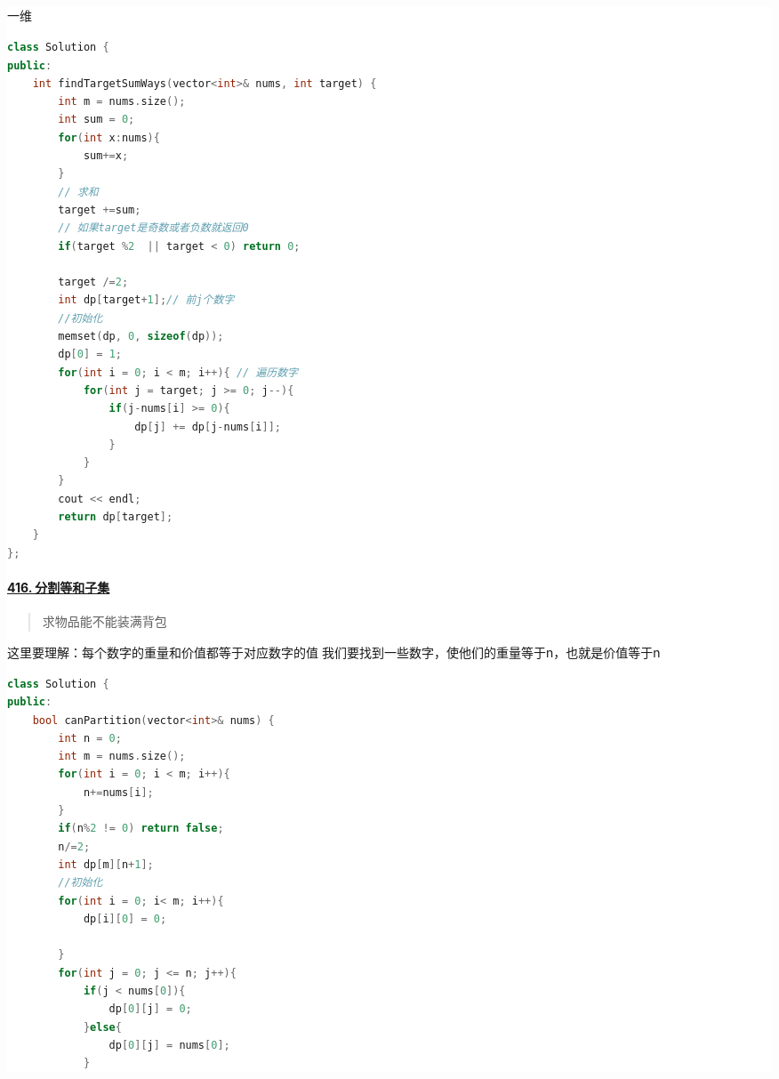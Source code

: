 一维

```c++
class Solution {
public:
    int findTargetSumWays(vector<int>& nums, int target) {
        int m = nums.size();
        int sum = 0;
        for(int x:nums){
            sum+=x;
        }
        // 求和
        target +=sum;
        // 如果target是奇数或者负数就返回0
        if(target %2  || target < 0) return 0;
    
        target /=2;
        int dp[target+1];// 前j个数字
        //初始化
        memset(dp, 0, sizeof(dp));
        dp[0] = 1;
        for(int i = 0; i < m; i++){ // 遍历数字
            for(int j = target; j >= 0; j--){
                if(j-nums[i] >= 0){
                    dp[j] += dp[j-nums[i]];
                }
            }
        }
        cout << endl;
        return dp[target];
    }
};
```


#### [416. 分割等和子集](https://leetcode.cn/problems/partition-equal-subset-sum/)

> 求物品能不能装满背包

这里要理解：每个数字的重量和价值都等于对应数字的值
我们要找到一些数字，使他们的重量等于n，也就是价值等于n

```c++
class Solution {
public:
    bool canPartition(vector<int>& nums) {
        int n = 0;
        int m = nums.size();
        for(int i = 0; i < m; i++){
            n+=nums[i];
        }
        if(n%2 != 0) return false;
        n/=2;
        int dp[m][n+1];
        //初始化
        for(int i = 0; i< m; i++){
            dp[i][0] = 0;
            
        }
        for(int j = 0; j <= n; j++){
            if(j < nums[0]){
                dp[0][j] = 0;
            }else{
                dp[0][j] = nums[0];
            }
```